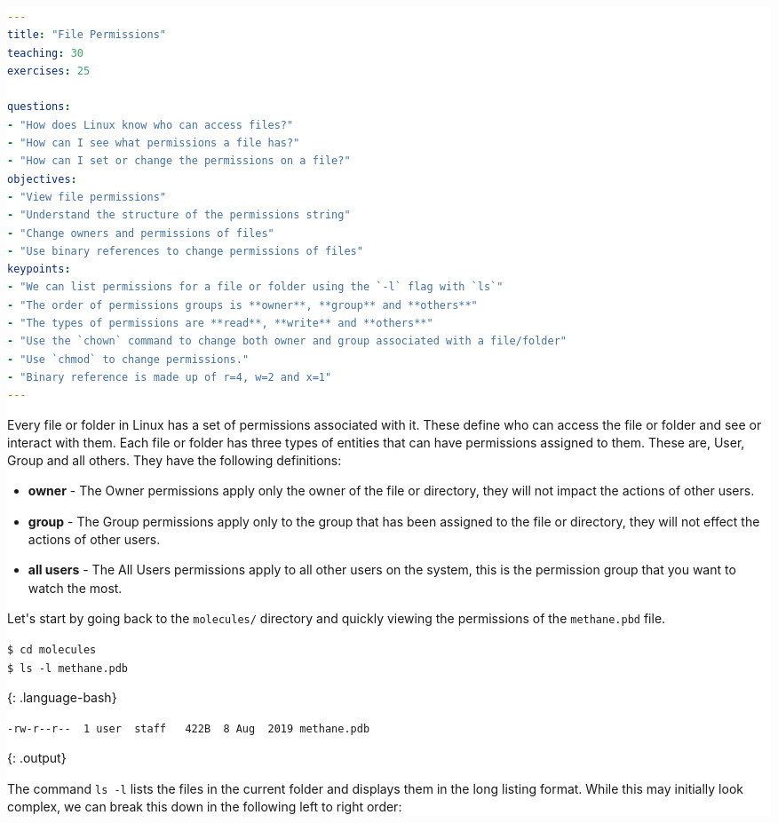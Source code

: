 ```yaml
---
title: "File Permissions"
teaching: 30
exercises: 25

questions:
- "How does Linux know who can access files?"
- "How can I see what permissions a file has?"
- "How can I set or change the permissions on a file?"
objectives:
- "View file permissions"
- "Understand the structure of the permissions string"
- "Change owners and permissions of files"
- "Use binary references to change permissions of files"
keypoints:
- "We can list permissions for a file or folder using the `-l` flag with `ls`"
- "The order of permissions groups is **owner**, **group** and **others**"
- "The types of permissions are **read**, **write** and **others**"
- "Use the `chown` command to change both owner and group associated with a file/folder"
- "Use `chmod` to change permissions."
- "Binary reference is made up of r=4, w=2 and x=1"
---
```


Every file or folder in Linux has a set of permissions associated with it. These define who can access the file or folder and see or interact with them. Each file or folder has three types of entities that can have permissions assigned to them. These are, User, Group and all others. They have the following definitions:

- **owner** - The Owner permissions apply only the owner of the file or directory, they will not impact the actions of other users. 

- **group** - The Group permissions apply only to the group that has been assigned to the file or directory, they will not effect the actions of other users. 

- **all users** - The All Users permissions apply to all other users on the system, this is the permission group that you want to watch the most. 


Let's start by going back to the `molecules/` directory and quickly viewing the permissions of the `methane.pbd` file.

~~~
$ cd molecules
$ ls -l methane.pdb
~~~
{: .language-bash}

~~~
-rw-r--r--  1 user  staff   422B  8 Aug  2019 methane.pdb
~~~
{: .output}

The command `ls -l` lists the files in the current folder and displays them in the long listing format. While this may initially look complex, we can break this down in the following left to right order:
